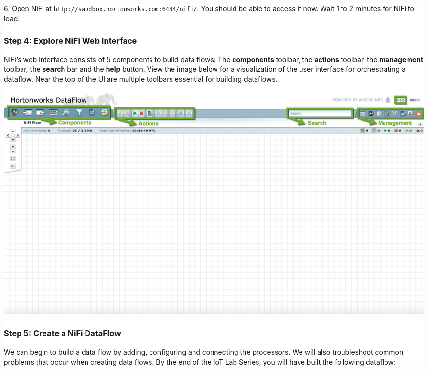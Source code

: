 6\. Open NiFi at `http://sandbox.hortonworks.com:6434/nifi/`. You should be able to access it now. Wait 1 to 2 minutes for NiFi to load.

### Step 4: Explore NiFi Web Interface <a id="step4-explore-nifi-interface-lab0"></a>

NiFi’s web interface consists of 5 components to build data flows: The **components** toolbar, the **actions** toolbar, the **management** toolbar, the **search** bar and the **help** button. View the image below for a visualization of the user interface for orchestrating a dataflow. Near the top of the UI are multiple toolbars essential for building dataflows.

![nifi_dataflow_html_interface](/assets/realtime-event-processing-with-hdf/lab0-nifi/nifi_dataflow_html_interface.png)

### Step 5: Create a NiFi DataFlow <a id="step5-create-nifi-dataflow-lab0"></a>

We can begin to build a data flow by adding, configuring and connecting the processors. We will also troubleshoot common problems that occur when creating data flows.
By the end of the IoT Lab Series, you will have built the following dataflow:
